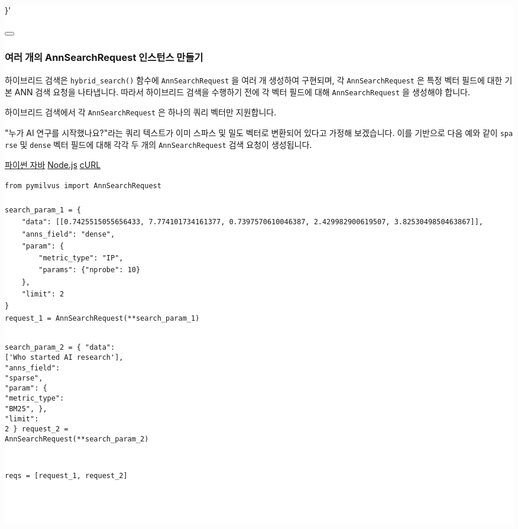 }&#x27;</span>​

<button class="copy-code-btn"></button></code></pre>
<h3 id="Create-multiple-AnnSearchRequest-instances​" class="common-anchor-header">여러 개의 AnnSearchRequest 인스턴스 만들기</h3><p>하이브리드 검색은 <code translate="no">hybrid_search()</code> 함수에 <code translate="no">AnnSearchRequest</code> 을 여러 개 생성하여 구현되며, 각 <code translate="no">AnnSearchRequest</code> 은 특정 벡터 필드에 대한 기본 ANN 검색 요청을 나타냅니다. 따라서 하이브리드 검색을 수행하기 전에 각 벡터 필드에 대해 <code translate="no">AnnSearchRequest</code> 을 생성해야 합니다.</p>
<div class="alert note">
<p>하이브리드 검색에서 각 <code translate="no">AnnSearchRequest</code> 은 하나의 쿼리 벡터만 지원합니다.</p>
</div>
<p>"누가 AI 연구를 시작했나요?"라는 쿼리 텍스트가 이미 스파스 및 밀도 벡터로 변환되어 있다고 가정해 보겠습니다. 이를 기반으로 다음 예와 같이 <code translate="no">sparse</code> 및 <code translate="no">dense</code> 벡터 필드에 대해 각각 두 개의 <code translate="no">AnnSearchRequest</code> 검색 요청이 생성됩니다.</p>
<div class="multipleCode">
   <a href="#python">파이썬 </a> <a href="#java">자바</a> <a href="#javascript">Node.js</a> <a href="#curl">cURL</a></div>
<pre><code translate="no" class="language-python"><span class="hljs-keyword">from</span> pymilvus <span class="hljs-keyword">import</span> <span class="hljs-title class_">AnnSearchRequest</span>​
​
search_param_1 = {
    <span class="hljs-string">&quot;data&quot;</span>: [[<span class="hljs-number">0.7425515055656433</span>, <span class="hljs-number">7.774101734161377</span>, <span class="hljs-number">0.7397570610046387</span>, <span class="hljs-number">2.429982900619507</span>, <span class="hljs-number">3.8253049850463867</span>]],
    <span class="hljs-string">&quot;anns_field&quot;</span>: <span class="hljs-string">&quot;dense&quot;</span>,
    <span class="hljs-string">&quot;param&quot;</span>: {
        <span class="hljs-string">&quot;metric_type&quot;</span>: <span class="hljs-string">&quot;IP&quot;</span>,
        <span class="hljs-string">&quot;params&quot;</span>: {<span class="hljs-string">&quot;nprobe&quot;</span>: <span class="hljs-number">10</span>}
    },
    <span class="hljs-string">&quot;limit&quot;</span>: <span class="hljs-number">2</span>
}
request_1 = <span class="hljs-title class_">AnnSearchRequest</span>(**search_param_1)

search_param_2 = {
    <span class="hljs-string">&quot;data&quot;</span>: [<span class="hljs-string">&#x27;Who started AI research&#x27;</span>],
    <span class="hljs-string">&quot;anns_field&quot;</span>: <span class="hljs-string">&quot;sparse&quot;</span>,
    <span class="hljs-string">&quot;param&quot;</span>: {
        <span class="hljs-string">&quot;metric_type&quot;</span>: <span class="hljs-string">&quot;BM25&quot;</span>,
    },
    <span class="hljs-string">&quot;limit&quot;</span>: <span class="hljs-number">2</span>
}
request_2 = <span class="hljs-title class_">AnnSearchRequest</span>(**search_param_2)

reqs = [request_1, request_2]
​

